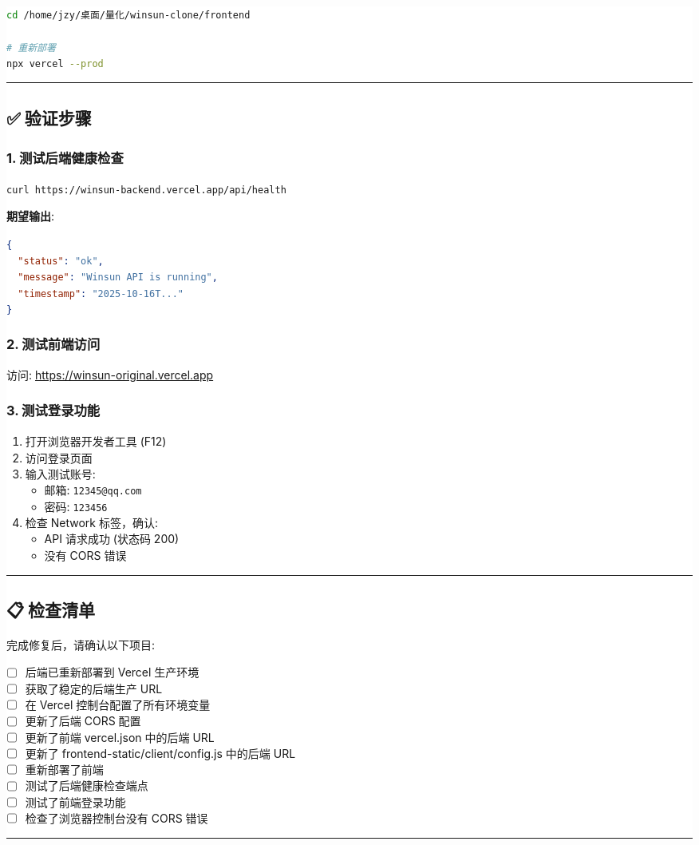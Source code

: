 ```bash
cd /home/jzy/桌面/量化/winsun-clone/frontend

# 重新部署
npx vercel --prod
```

---

## ✅ 验证步骤

### 1. 测试后端健康检查

```bash
curl https://winsun-backend.vercel.app/api/health
```

**期望输出**:
```json
{
  "status": "ok",
  "message": "Winsun API is running",
  "timestamp": "2025-10-16T..."
}
```

### 2. 测试前端访问

访问: https://winsun-original.vercel.app

### 3. 测试登录功能

1. 打开浏览器开发者工具 (F12)
2. 访问登录页面
3. 输入测试账号:
   - 邮箱: `12345@qq.com`
   - 密码: `123456`
4. 检查 Network 标签，确认:
   - API 请求成功 (状态码 200)
   - 没有 CORS 错误

---

## 📋 检查清单

完成修复后，请确认以下项目:

- [ ] 后端已重新部署到 Vercel 生产环境
- [ ] 获取了稳定的后端生产 URL
- [ ] 在 Vercel 控制台配置了所有环境变量
- [ ] 更新了后端 CORS 配置
- [ ] 更新了前端 vercel.json 中的后端 URL
- [ ] 更新了 frontend-static/client/config.js 中的后端 URL
- [ ] 重新部署了前端
- [ ] 测试了后端健康检查端点
- [ ] 测试了前端登录功能
- [ ] 检查了浏览器控制台没有 CORS 错误

---